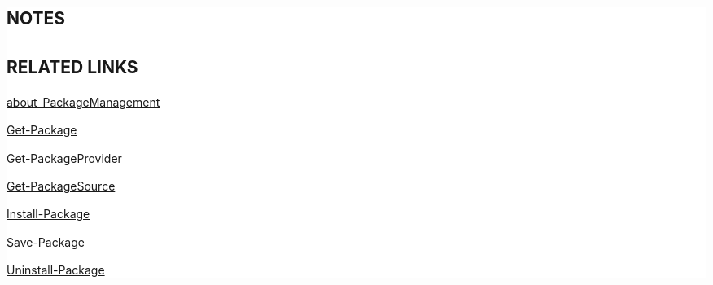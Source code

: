 ## NOTES

## RELATED LINKS

[about_PackageManagement](../Microsoft.PowerShell.Core/About/about_PackageManagement.md)

[Get-Package](Get-Package.md)

[Get-PackageProvider](Get-PackageProvider.md)

[Get-PackageSource](Get-PackageSource.md)

[Install-Package](Install-Package.md)

[Save-Package](Save-Package.md)

[Uninstall-Package](Uninstall-Package.md)
